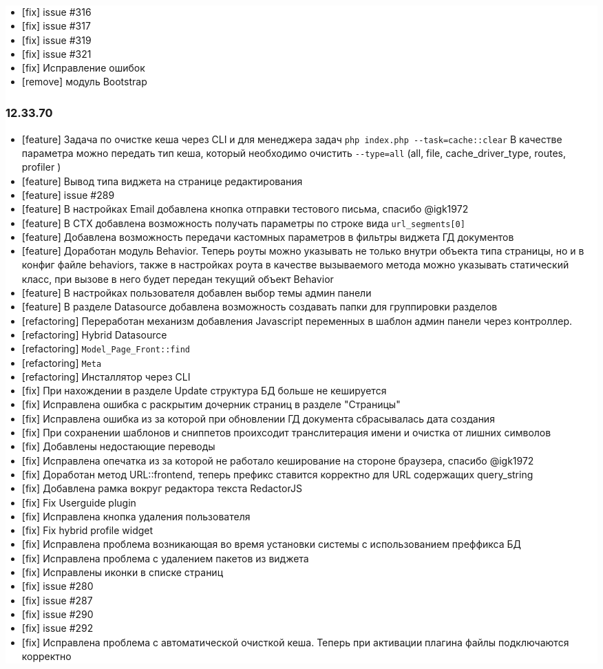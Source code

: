  * [fix] issue #316
 * [fix] issue #317
 * [fix] issue #319
 * [fix] issue #321
 * [fix] Исправление ошибок
 * [remove] модуль Bootstrap 

### 12.33.70
 * [feature] Задача по очистке кеша через CLI и для менеджера задач `php index.php --task=cache::clear` В качестве параметра можно передать тип кеша, который необходимо очистить `--type=all` (all, file, cache_driver_type, routes, profiler )
 * [feature] Вывод типа виджета на странице редактирования
 * [feature] issue #289
 * [feature] В настройках Email добавлена кнопка отправки тестового письма, спасибо @igk1972
 * [feature] В CTX добавлена возможность получать параметры по строке вида `url_segments[0]`
 * [feature] Добавлена возможность передачи кастомных параметров в фильтры виджета ГД документов
 * [feature] Доработан модуль Behavior. Теперь роуты можно указывать не только внутри объекта типа страницы, но и в конфиг файле behaviors, также в настройках роута в качестве вызываемого метода можно указывать статический класс, при вызове в него будет передан текущий объект Behavior
 * [feature] В настройках пользователя добавлен выбор темы админ панели
 * [feature] В разделе Datasource добавлена возможность создавать папки для группировки разделов
 * [refactoring] Переработан механизм добавления Javascript переменных в шаблон админ панели через контроллер.
 * [refactoring] Hybrid Datasource
 * [refactoring] `Model_Page_Front::find`
 * [refactoring] `Meta`
 * [refactoring] Инсталлятор через CLI
 * [fix] При нахождении в разделе Update структура БД больше не кешируется
 * [fix] Исправлена ошибка с раскрытим дочерник страниц в разделе "Страницы"
 * [fix] Исправлена ошибка из за которой при обновлении ГД документа сбрасывалась дата создания
 * [fix] При сохранении шаблонов и сниппетов проихсодит транслитерация имени и очистка от лишних символов
 * [fix] Добавлены недостающие переводы
 * [fix] Исправлена опечатка из за которой не работало кеширование на стороне браузера, спасибо @igk1972
 * [fix] Доработан метод URL::frontend, теперь префикс ставится корректно для URL содержащих query_string
 * [fix] Добавлена рамка вокруг редактора текста RedactorJS
 * [fix] Fix Userguide plugin
 * [fix] Исправлена кнопка удаления пользователя
 * [fix] Fix hybrid profile widget
 * [fix] Исправлена проблема возникающая во время установки системы с использованием преффикса БД
 * [fix] Исправлена проблема с удалением пакетов из виджета
 * [fix] Исправлены иконки в списке страниц
 * [fix] issue #280
 * [fix] issue #287
 * [fix] issue #290
 * [fix] issue #292
 * [fix] Исправлена проблема с автоматической очисткой кеша. Теперь при активации плагина файлы подключаются корректно
